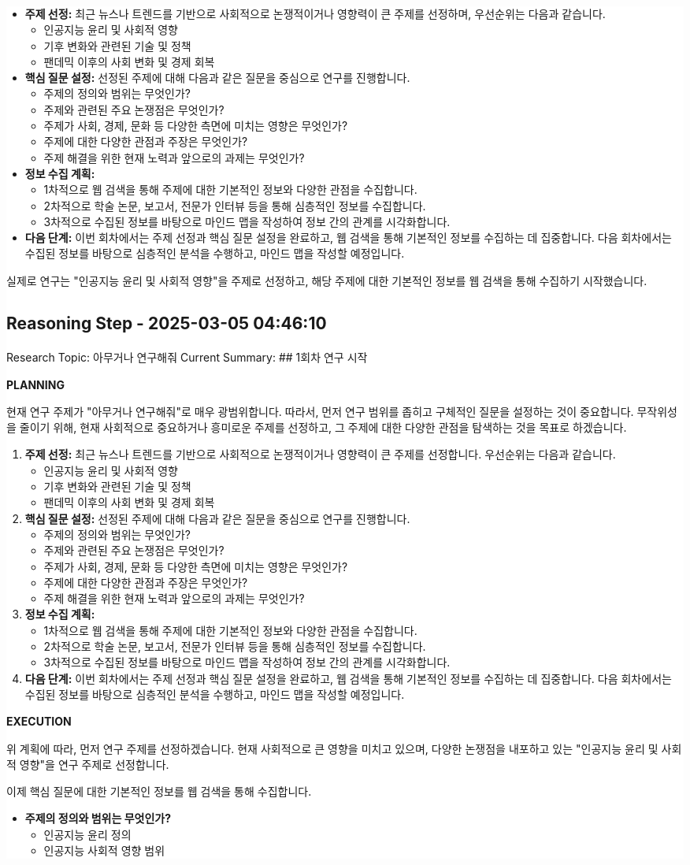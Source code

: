 *   **주제 선정:** 최근 뉴스나 트렌드를 기반으로 사회적으로 논쟁적이거나 영향력이 큰 주제를 선정하며, 우선순위는 다음과 같습니다.
    *   인공지능 윤리 및 사회적 영향
    *   기후 변화와 관련된 기술 및 정책
    *   팬데믹 이후의 사회 변화 및 경제 회복
*   **핵심 질문 설정:** 선정된 주제에 대해 다음과 같은 질문을 중심으로 연구를 진행합니다.
    *   주제의 정의와 범위는 무엇인가?
    *   주제와 관련된 주요 논쟁점은 무엇인가?
    *   주제가 사회, 경제, 문화 등 다양한 측면에 미치는 영향은 무엇인가?
    *   주제에 대한 다양한 관점과 주장은 무엇인가?
    *   주제 해결을 위한 현재 노력과 앞으로의 과제는 무엇인가?
*   **정보 수집 계획:**
    *   1차적으로 웹 검색을 통해 주제에 대한 기본적인 정보와 다양한 관점을 수집합니다.
    *   2차적으로 학술 논문, 보고서, 전문가 인터뷰 등을 통해 심층적인 정보를 수집합니다.
    *   3차적으로 수집된 정보를 바탕으로 마인드 맵을 작성하여 정보 간의 관계를 시각화합니다.
*   **다음 단계:** 이번 회차에서는 주제 선정과 핵심 질문 설정을 완료하고, 웹 검색을 통해 기본적인 정보를 수집하는 데 집중합니다. 다음 회차에서는 수집된 정보를 바탕으로 심층적인 분석을 수행하고, 마인드 맵을 작성할 예정입니다.

실제로 연구는 "인공지능 윤리 및 사회적 영향"을 주제로 선정하고, 해당 주제에 대한 기본적인 정보를 웹 검색을 통해 수집하기 시작했습니다.

## Reasoning Step - 2025-03-05 04:46:10
Research Topic: 아무거나 연구해줘
Current Summary: ## 1회차 연구 시작

**PLANNING**

현재 연구 주제가 "아무거나 연구해줘"로 매우 광범위합니다. 따라서, 먼저 연구 범위를 좁히고 구체적인 질문을 설정하는 것이 중요합니다. 무작위성을 줄이기 위해, 현재 사회적으로 중요하거나 흥미로운 주제를 선정하고, 그 주제에 대한 다양한 관점을 탐색하는 것을 목표로 하겠습니다.

1. **주제 선정:** 최근 뉴스나 트렌드를 기반으로 사회적으로 논쟁적이거나 영향력이 큰 주제를 선정합니다. 우선순위는 다음과 같습니다.
    * 인공지능 윤리 및 사회적 영향
    * 기후 변화와 관련된 기술 및 정책
    * 팬데믹 이후의 사회 변화 및 경제 회복
2. **핵심 질문 설정:** 선정된 주제에 대해 다음과 같은 질문을 중심으로 연구를 진행합니다.
    * 주제의 정의와 범위는 무엇인가?
    * 주제와 관련된 주요 논쟁점은 무엇인가?
    * 주제가 사회, 경제, 문화 등 다양한 측면에 미치는 영향은 무엇인가?
    * 주제에 대한 다양한 관점과 주장은 무엇인가?
    * 주제 해결을 위한 현재 노력과 앞으로의 과제는 무엇인가?
3. **정보 수집 계획:**
    * 1차적으로 웹 검색을 통해 주제에 대한 기본적인 정보와 다양한 관점을 수집합니다.
    * 2차적으로 학술 논문, 보고서, 전문가 인터뷰 등을 통해 심층적인 정보를 수집합니다.
    * 3차적으로 수집된 정보를 바탕으로 마인드 맵을 작성하여 정보 간의 관계를 시각화합니다.
4. **다음 단계:** 이번 회차에서는 주제 선정과 핵심 질문 설정을 완료하고, 웹 검색을 통해 기본적인 정보를 수집하는 데 집중합니다. 다음 회차에서는 수집된 정보를 바탕으로 심층적인 분석을 수행하고, 마인드 맵을 작성할 예정입니다.

**EXECUTION**

위 계획에 따라, 먼저 연구 주제를 선정하겠습니다. 현재 사회적으로 큰 영향을 미치고 있으며, 다양한 논쟁점을 내포하고 있는 "인공지능 윤리 및 사회적 영향"을 연구 주제로 선정합니다.

이제 핵심 질문에 대한 기본적인 정보를 웹 검색을 통해 수집합니다.

* **주제의 정의와 범위는 무엇인가?**
    * <SEARCH>인공지능 윤리 정의</SEARCH>
    * <SEARCH>인공지능 사회적 영향 범위</SEARCH>
